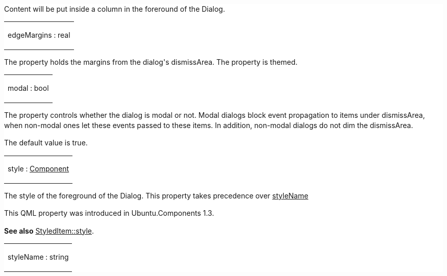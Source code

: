Content will be put inside a column in the foreround of the Dialog.

<table>
<colgroup>
<col width="100%" />
</colgroup>
<tbody>
<tr class="odd">
<td><p><span id="edgeMargins-prop"></span><span class="name">edgeMargins</span> : <span class="type">real</span></p></td>
</tr>
</tbody>
</table>

The property holds the margins from the dialog's dismissArea. The property is themed.

<table>
<colgroup>
<col width="100%" />
</colgroup>
<tbody>
<tr class="odd">
<td><p><span id="modal-prop"></span><span class="name">modal</span> : <span class="type">bool</span></p></td>
</tr>
</tbody>
</table>

The property controls whether the dialog is modal or not. Modal dialogs block event propagation to items under dismissArea, when non-modal ones let these events passed to these items. In addition, non-modal dialogs do not dim the dismissArea.

The default value is true.

<table>
<colgroup>
<col width="100%" />
</colgroup>
<tbody>
<tr class="odd">
<td><p><span id="style-prop"></span><span class="name">style</span> : <span class="type"><a href="../QtQml.Component/index.html">Component</a></span></p></td>
</tr>
</tbody>
</table>

The style of the foreground of the Dialog. This property takes precedence over [styleName](index.html#styleName-prop)

This QML property was introduced in Ubuntu.Components 1.3.

**See also** [StyledItem::style](../Ubuntu.Components.StyledItem/index.html#style-prop).

<table>
<colgroup>
<col width="100%" />
</colgroup>
<tbody>
<tr class="odd">
<td><p><span id="styleName-prop"></span><span class="name">styleName</span> : <span class="type">string</span></p></td>
</tr>
</tbody>
</table>
